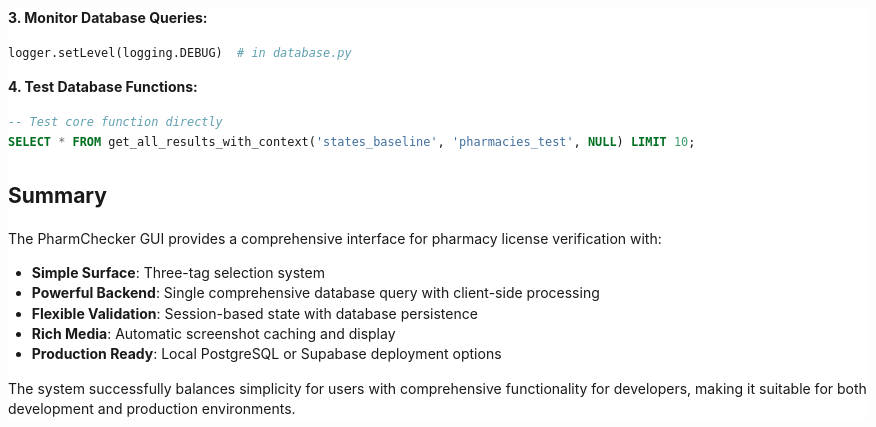 **3. Monitor Database Queries:**
```python
logger.setLevel(logging.DEBUG)  # in database.py
```

**4. Test Database Functions:**
```sql
-- Test core function directly
SELECT * FROM get_all_results_with_context('states_baseline', 'pharmacies_test', NULL) LIMIT 10;
```

## Summary

The PharmChecker GUI provides a comprehensive interface for pharmacy license verification with:

- **Simple Surface**: Three-tag selection system
- **Powerful Backend**: Single comprehensive database query with client-side processing  
- **Flexible Validation**: Session-based state with database persistence
- **Rich Media**: Automatic screenshot caching and display
- **Production Ready**: Local PostgreSQL or Supabase deployment options

The system successfully balances simplicity for users with comprehensive functionality for developers, making it suitable for both development and production environments.